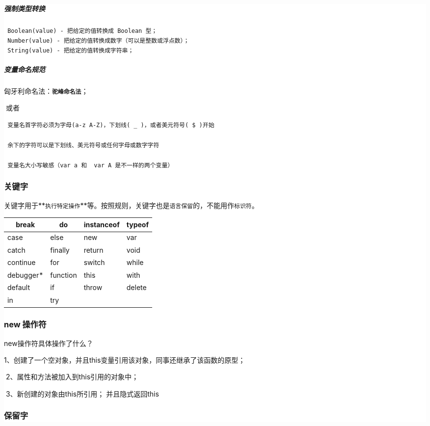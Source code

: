 

#####  强制类型转换

```html
 Boolean(value) - 把给定的值转换成 Boolean 型；
​ Number(value) - 把给定的值转换成数字（可以是整数或浮点数）；
​ String(value) - 把给定的值转换成字符串；
```



#####  变量命名规范

匈牙利命名法：**`驼峰命名法`**；

​	或者

```html
 变量名首字符必须为字母(a-z A-Z)，下划线( _ )，或者美元符号( $ )开始  
     
​ 余下的字符可以是下划线、美元符号或任何字母或数字字符

​ 变量名大小写敏感（var a 和  var A 是不一样的两个变量）
```



### 关键字

关键字用于**`执行特定操作`**等。按照规则，关键字也是`语言保留`的，不能用作`标识符`。

| break     | do       | instanceof | typeof |
| --------- | -------- | ---------- | ------ |
| case      | else     | new        | var    |
| catch     | finally  | return     | void   |
| continue  | for      | switch     | while  |
| debugger* | function | this       | with   |
| default   | if       | throw      | delete |
| in        | try      |            |        |



### new 操作符

new操作符具体操作了什么？

​	1、创建了一个空对象，并且this变量引用该对象，同事还继承了该函数的原型；

​	2、属性和方法被加入到this引用的对象中；

​	3、新创建的对象由this所引用； 并且隐式返回this



### 保留字
